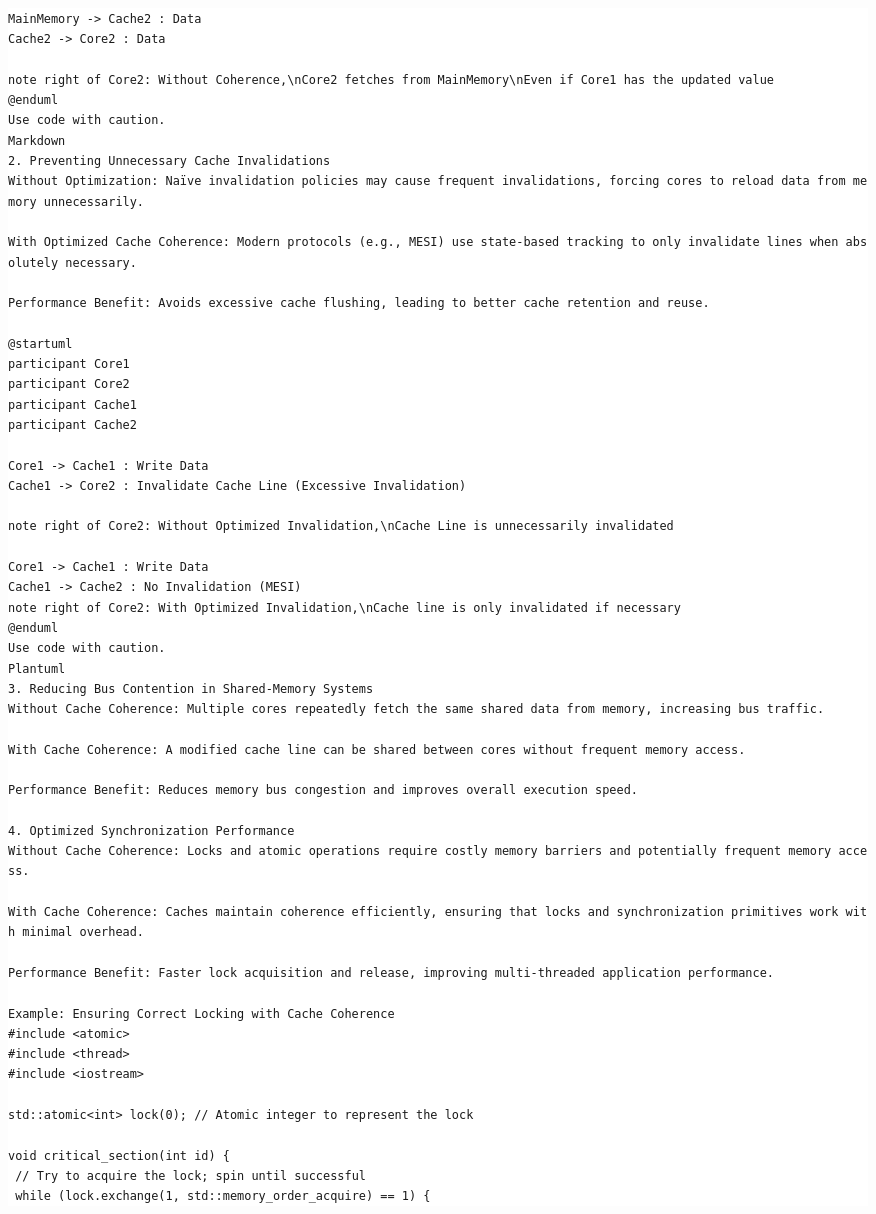    ```plantuml
   MainMemory -> Cache2 : Data
   Cache2 -> Core2 : Data

   note right of Core2: Without Coherence,\nCore2 fetches from MainMemory\nEven if Core1 has the updated value
   @enduml
Use code with caution.
Markdown
2. Preventing Unnecessary Cache Invalidations
Without Optimization: Naïve invalidation policies may cause frequent invalidations, forcing cores to reload data from memory unnecessarily.

With Optimized Cache Coherence: Modern protocols (e.g., MESI) use state-based tracking to only invalidate lines when absolutely necessary.

Performance Benefit: Avoids excessive cache flushing, leading to better cache retention and reuse.

@startuml
participant Core1
participant Core2
participant Cache1
participant Cache2

Core1 -> Cache1 : Write Data
Cache1 -> Core2 : Invalidate Cache Line (Excessive Invalidation)

note right of Core2: Without Optimized Invalidation,\nCache Line is unnecessarily invalidated

Core1 -> Cache1 : Write Data
Cache1 -> Cache2 : No Invalidation (MESI)
note right of Core2: With Optimized Invalidation,\nCache line is only invalidated if necessary
@enduml
Use code with caution.
Plantuml
3. Reducing Bus Contention in Shared-Memory Systems
Without Cache Coherence: Multiple cores repeatedly fetch the same shared data from memory, increasing bus traffic.

With Cache Coherence: A modified cache line can be shared between cores without frequent memory access.

Performance Benefit: Reduces memory bus congestion and improves overall execution speed.

4. Optimized Synchronization Performance
Without Cache Coherence: Locks and atomic operations require costly memory barriers and potentially frequent memory access.

With Cache Coherence: Caches maintain coherence efficiently, ensuring that locks and synchronization primitives work with minimal overhead.

Performance Benefit: Faster lock acquisition and release, improving multi-threaded application performance.

Example: Ensuring Correct Locking with Cache Coherence
#include <atomic>
#include <thread>
#include <iostream>

std::atomic<int> lock(0); // Atomic integer to represent the lock

void critical_section(int id) {
    // Try to acquire the lock; spin until successful
    while (lock.exchange(1, std::memory_order_acquire) == 1) {
   ```